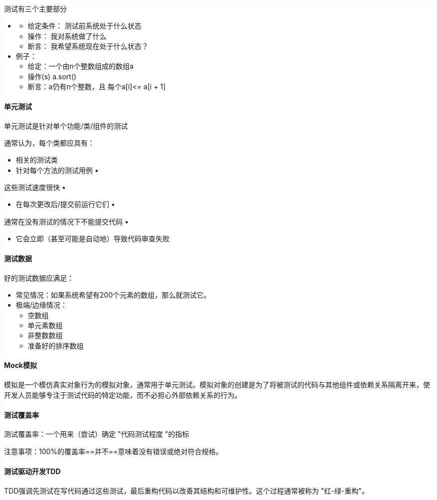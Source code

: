 测试有三个主要部分

- - 给定条件： 测试前系统处于什么状态
  - 操作： 我对系统做了什么
  - 断言： 我希望系统现在处于什么状态？
- 例子：
  -  给定：一个由n个整数组成的数组a
  -  操作(s) a.sort()
  - 断言：a仍有n个整数，且 每个a[i]<= a[i + 1]



#### 单元测试

单元测试是针对单个功能/类/组件的测试

 通常认为，每个类都应具有：

- 相关的测试类
- 针对每个方法的测试用例 • 

这些测试速度很快 •

-  在每次更改后/提交前运行它们 • 

通常在没有测试的情况下不能提交代码 • 

- 它会立即（甚至可能是自动地）导致代码审查失败

#### 测试数据

好的测试数据应满足：

- 常见情况：如果系统希望有200个元素的数组，那么就测试它。
- 极端/边缘情况：
  - 空数组
  - 单元素数组
  - 非整数数组
  - 准备好的排序数组

#### Mock模拟

模拟是一个模仿真实对象行为的模拟对象，通常用于单元测试。模拟对象的创建是为了将被测试的代码与其他组件或依赖关系隔离开来，使开发人员能够专注于测试代码的特定功能，而不必担心外部依赖关系的行为。

#### 测试覆盖率

测试覆盖率：一个用来（尝试）确定 "代码测试程度 "的指标

注意事项：100%的覆盖率==并不==意味着没有错误或绝对符合规格。

#### 测试驱动开发TDD

TDD强调先测试在写代码通过这些测试，最后重构代码以改善其结构和可维护性。这个过程通常被称为 "红-绿-重构"。
